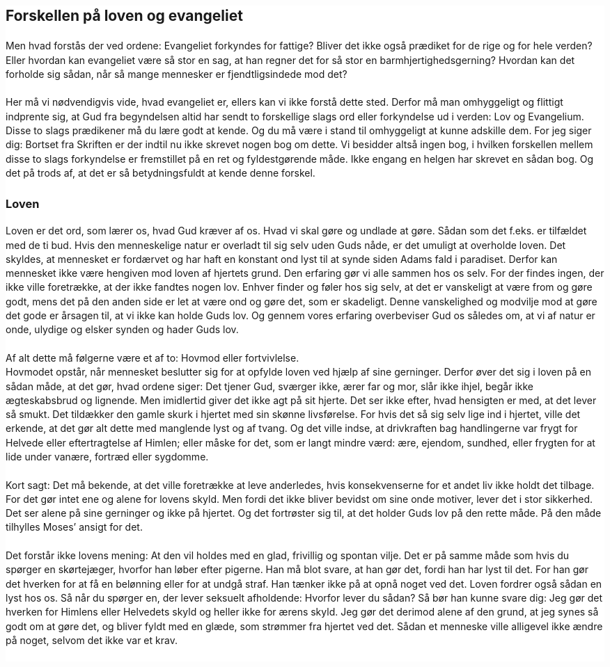 ## Forskellen på loven og evangeliet
Men hvad forstås der ved ordene: Evangeliet forkyndes for fattige? Bliver det ikke også prædiket for de rige og for hele verden? Eller hvordan kan evangeliet være så stor en sag, at han regner det for så stor en barmhjertighedsgerning? Hvordan kan det forholde sig sådan, når så mange mennesker er fjendtligsindede mod det?  
&nbsp;  
Her må vi nødvendigvis vide, hvad evangeliet er, ellers kan vi ikke forstå dette sted. Derfor må man omhyggeligt og flittigt indprente sig, at Gud fra begyndelsen altid har sendt to forskellige slags ord eller forkyndelse ud i verden: Lov og Evangelium. Disse to slags prædikener må du lære godt at kende. Og du må være i stand til omhyggeligt at kunne adskille dem. For jeg siger dig: Bortset fra Skriften er der indtil nu ikke skrevet nogen bog om dette. Vi besidder altså ingen bog, i hvilken forskellen mellem disse to slags forkyndelse er fremstillet på en ret og fyldestgørende måde. Ikke engang en helgen har skrevet en sådan bog. Og det på trods af, at det er så betydningsfuldt at kende denne forskel.

### Loven
Loven er det ord, som lærer os, hvad Gud kræver af os. Hvad vi skal gøre og undlade at gøre. Sådan som det f.eks. er tilfældet med de ti bud. Hvis den menneskelige natur er overladt til sig selv uden Guds nåde, er det umuligt at overholde loven. Det skyldes, at mennesket er fordærvet og har haft en konstant ond lyst til at synde siden Adams fald i paradiset. Derfor kan mennesket ikke være hengiven mod loven af hjertets grund. Den erfaring gør vi alle sammen hos os selv. For der findes ingen, der ikke ville foretrække, at der ikke fandtes nogen lov. Enhver finder og føler hos sig selv, at det er vanskeligt at være from og gøre godt, mens det på den anden side er let at være ond og gøre det, som er skadeligt. Denne vanskelighed og modvilje mod at gøre det gode er årsagen til, at vi ikke kan holde Guds lov. Og gennem vores erfaring overbeviser Gud os således om, at vi af natur er onde, ulydige og elsker synden og hader Guds lov.  
&nbsp;  
Af alt dette må følgerne være et af to: Hovmod eller fortvivlelse.
&nbsp;  
Hovmodet opstår, når mennesket beslutter sig for at opfylde loven ved hjælp af sine gerninger. Derfor øver det sig i loven på en sådan måde, at det gør, hvad ordene siger: Det tjener Gud, sværger ikke, ærer far og mor, slår ikke ihjel, begår ikke ægteskabsbrud og lignende. Men imidlertid giver det ikke agt på sit hjerte. Det ser ikke efter, hvad hensigten er med, at det lever så smukt. Det tildækker den gamle skurk i hjertet med sin skønne livsførelse. For hvis det så sig selv lige ind i hjertet, ville det erkende, at det gør alt dette med manglende lyst og af tvang. Og det ville indse, at drivkraften bag handlingerne var frygt for Helvede eller eftertragtelse af Himlen; eller måske for det, som er langt mindre værd: ære, ejendom, sundhed, eller frygten for at lide under vanære, fortræd eller sygdomme.  
&nbsp;  
Kort sagt: Det må bekende, at det ville foretrække at leve anderledes, hvis konsekvenserne for et andet liv ikke holdt det tilbage. For det gør intet ene og alene for lovens skyld. Men fordi det ikke bliver bevidst om sine onde motiver, lever det i stor sikkerhed. Det ser alene på sine gerninger og ikke på hjertet. Og det fortrøster sig til, at det holder Guds lov på den rette måde. På den måde tilhylles Moses’ ansigt for det.  
&nbsp;  
Det forstår ikke lovens mening: At den vil holdes med en glad, frivillig og spontan vilje. Det er på samme måde som hvis du spørger en skørtejæger, hvorfor han løber efter pigerne. Han må blot svare, at han gør det, fordi han har lyst til det. For han gør det hverken for at få en belønning eller for at undgå straf. Han tænker ikke på at opnå noget ved det. Loven fordrer også sådan en lyst hos os. Så når du spørger en, der lever seksuelt afholdende: Hvorfor lever du sådan? Så bør han kunne svare dig: Jeg gør det hverken for Himlens eller Helvedets skyld og heller ikke for ærens skyld. Jeg gør det derimod alene af den grund, at jeg synes så godt om at gøre det, og bliver fyldt med en glæde, som strømmer fra hjertet ved det. Sådan et menneske ville alligevel ikke ændre på noget, selvom det ikke var et krav.  
&nbsp;  